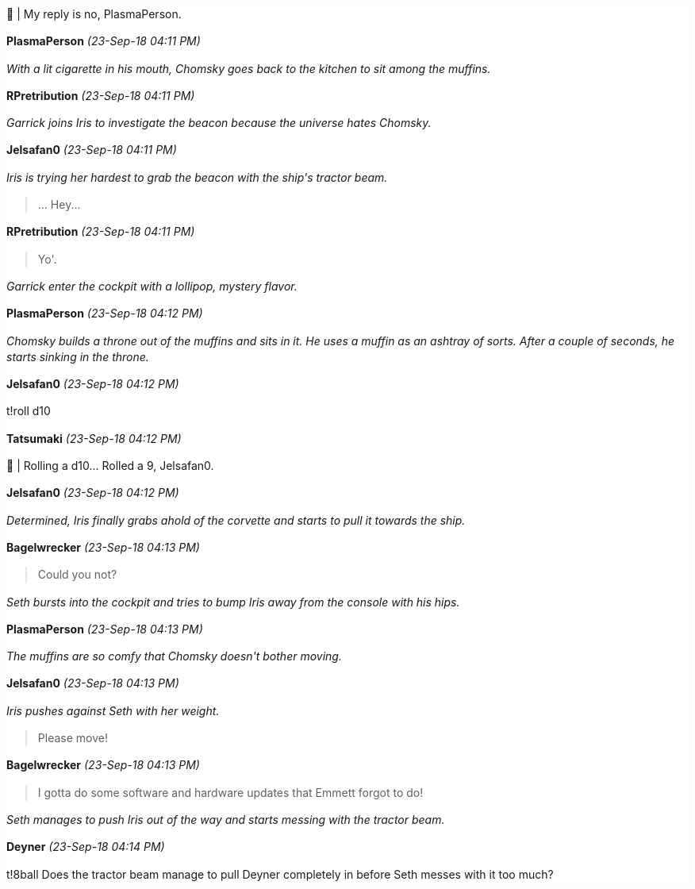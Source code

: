 🎱 | My reply is no, PlasmaPerson.

**PlasmaPerson** _(23-Sep-18 04:11 PM)_

_With a lit cigarette in his mouth, Chomsky goes back to the kitchen to sit among the muffins._

**RPretribution** _(23-Sep-18 04:11 PM)_

_Garrick joins Iris to investigate the beacon because the universe hates Chomsky._

**Jelsafan0** _(23-Sep-18 04:11 PM)_

_Iris is trying her hardest to grab the beacon with the ship's tractor beam._

> ... Hey...

**RPretribution** _(23-Sep-18 04:11 PM)_

> Yo'.

_Garrick enter the cockpit with a lollipop, mystery flavor._

**PlasmaPerson** _(23-Sep-18 04:12 PM)_

_Chomsky builds a throne out of the muffins and sits in it. He uses a muffin as an ashtray of sorts. After a couple of seconds, he starts sinking in the throne._

**Jelsafan0** _(23-Sep-18 04:12 PM)_

t!roll d10

**Tatsumaki** _(23-Sep-18 04:12 PM)_

🎱 | Rolling a d10... Rolled a 9, Jelsafan0.

**Jelsafan0** _(23-Sep-18 04:12 PM)_

_Determined, Iris finally grabs ahold of the corvette and starts to pull it towards the ship._

**Bagelwrecker** _(23-Sep-18 04:13 PM)_

> Could you not?

_Seth bursts into the cockpit and tries to bump Iris away from the console with his hips._

**PlasmaPerson** _(23-Sep-18 04:13 PM)_

_The muffins are so comfy that Chomsky doesn't bother moving._

**Jelsafan0** _(23-Sep-18 04:13 PM)_

_Iris pushes against Seth with her weight._

> Please move!

**Bagelwrecker** _(23-Sep-18 04:13 PM)_

> I gotta do some software and hardware updates that Emmett forgot to do!

_Seth manages to push Iris out of the way and starts messing with the tractor beam._

**Deyner** _(23-Sep-18 04:14 PM)_

t!8ball Does the tractor beam manage to pull Deyner completely in before Seth messes with it too much?
